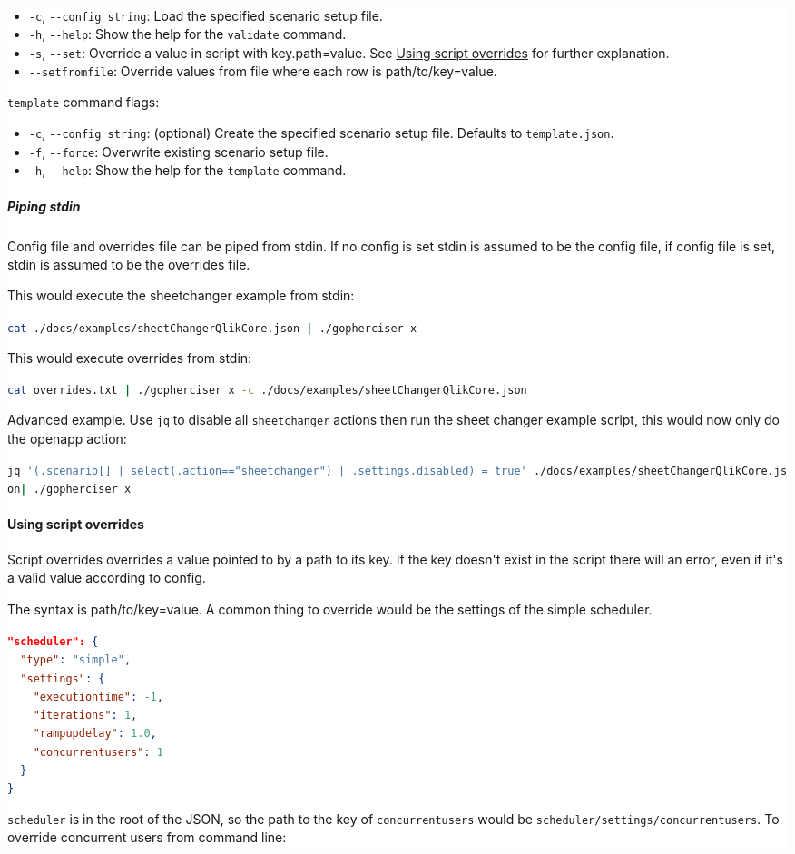 * `-c`, `--config string`: Load the specified scenario setup file.
* `-h`, `--help`: Show the help for the `validate` command.
* `-s`, `--set`: Override a value in script with key.path=value. See [Using script overrides](#using-script-overrides) for further explanation.
* `--setfromfile`: Override values from file where each row is path/to/key=value.

`template` command flags:

* `-c`, `--config string`: (optional) Create the specified scenario setup file. Defaults to `template.json`.
* `-f`, `--force`: Overwrite existing scenario setup file.
* `-h`, `--help`: Show the help for the `template` command.

##### Piping stdin

Config file and overrides file can be piped from stdin. If no config is set stdin is assumed to be the config file, if config file is set, stdin is assumed to be the overrides file.

This would execute the sheetchanger example from stdin:

```bash
cat ./docs/examples/sheetChangerQlikCore.json | ./gopherciser x
```

This would execute overrides from stdin:

```bash
cat overrides.txt | ./gopherciser x -c ./docs/examples/sheetChangerQlikCore.json
```

Advanced example. Use `jq` to disable all `sheetchanger` actions then run the sheet changer example script, this would now only do the openapp action:

```bash
jq '(.scenario[] | select(.action=="sheetchanger") | .settings.disabled) = true' ./docs/examples/sheetChangerQlikCore.json| ./gopherciser x
```

#### Using script overrides

Script overrides overrides a value pointed to by a path to its key. If the key doesn't exist in the script there will an error, even if it's a valid value according to config.

The syntax is path/to/key=value. A common thing to override would be the settings of the simple scheduler.

```json
"scheduler": {
  "type": "simple",
  "settings": {
    "executiontime": -1,
    "iterations": 1,
    "rampupdelay": 1.0,
    "concurrentusers": 1
  }
}
```

`scheduler` is in the root of the JSON, so the path to the key of `concurrentusers` would be `scheduler/settings/concurrentusers`. To override concurrent users from command line:
